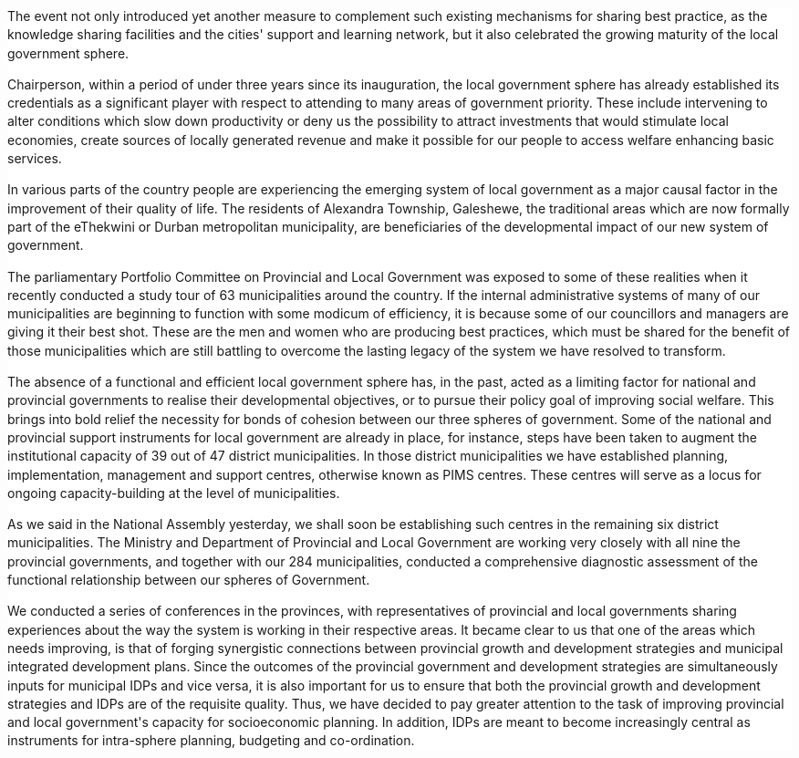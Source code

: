 The event not  only  introduced  yet  another  measure  to  complement  such
existing mechanisms for sharing best  practice,  as  the  knowledge  sharing
facilities and the  cities'  support  and  learning  network,  but  it  also
celebrated the growing maturity of the local government sphere.

Chairperson, within a period of under three years  since  its  inauguration,
the local government sphere has already established  its  credentials  as  a
significant player with respect to attending to  many  areas  of  government
priority. These include intervening to  alter  conditions  which  slow  down
productivity or deny us the possibility to attract  investments  that  would
stimulate local economies, create sources of locally generated  revenue  and
make it possible for our people to access welfare enhancing basic services.

In various parts of the country people are experiencing the emerging  system
of local government as a major causal factor in  the  improvement  of  their
quality of  life.  The  residents  of  Alexandra  Township,  Galeshewe,  the
traditional areas which are now formally part of  the  eThekwini  or  Durban
metropolitan municipality, are beneficiaries of the developmental impact  of
our new system of government.

The parliamentary Portfolio Committee on Provincial and Local Government
was exposed to some of these realities when it recently conducted a study
tour of 63 municipalities around the country. If the internal
administrative systems of many of our municipalities are beginning to
function with some modicum of efficiency, it is because some of our
councillors and managers are giving it their best shot. These are the men
and women who are producing best practices, which must be shared for the
benefit of those municipalities which are still battling to overcome the
lasting legacy of the system we have resolved to transform.

The absence of a functional and efficient local government sphere has, in
the past, acted as a limiting factor for national and provincial
governments to realise their developmental objectives, or to pursue their
policy goal of improving social welfare. This brings into bold relief the
necessity for bonds of cohesion between our three spheres of government.
Some of the national and provincial support instruments for local
government are already in place, for instance, steps have been taken to
augment the institutional capacity of 39 out of 47 district municipalities.
In those district municipalities we have established planning,
implementation, management and support centres, otherwise known as PIMS
centres. These centres will serve as a locus for ongoing capacity-building
at the level of municipalities.

As we said in the National Assembly yesterday, we shall soon be
establishing such centres in the remaining six district municipalities. The
Ministry and Department of Provincial and Local Government are working very
closely with all nine the provincial governments, and together with our 284
municipalities, conducted a comprehensive diagnostic assessment of the
functional relationship between our spheres of Government.

We conducted a series of conferences in the provinces, with representatives
of provincial and local governments sharing experiences about the way the
system is working in their respective areas. It became clear to us that one
of the areas which needs improving, is that of forging synergistic
connections between provincial growth and development strategies and
municipal integrated development plans.
Since the outcomes of the provincial government and development strategies
are simultaneously inputs for municipal IDPs and vice versa, it is also
important for us to ensure that both the provincial growth and development
strategies and IDPs are of the requisite quality. Thus, we have decided to
pay greater attention to the task of improving provincial and local
government's capacity for socioeconomic planning. In addition, IDPs are
meant to become increasingly central as instruments for intra-sphere
planning, budgeting and co-ordination.
